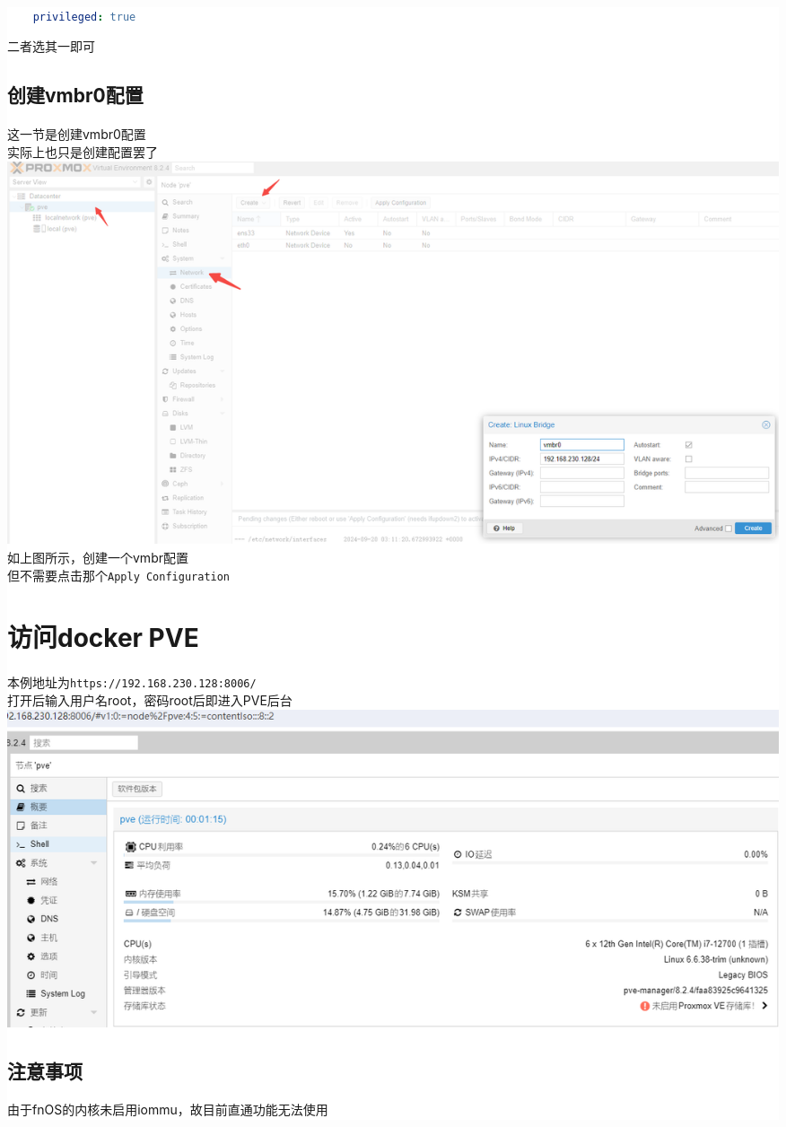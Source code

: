 ```yaml
    privileged: true
```  
二者选其一即可
## 创建vmbr0配置
这一节是创建vmbr0配置  
实际上也只是创建配置罢了  
![screenshot-20240920-111814.png](img/screenshot-20240920-111814.png)  
如上图所示，创建一个vmbr配置  
但不需要点击那个`Apply Configuration`  

# 访问docker PVE
本例地址为`https://192.168.230.128:8006/`  
打开后输入用户名root，密码root后即进入PVE后台  
![screenshot-20240920-131811.png](img/screenshot-20240920-131811.png)
## 注意事项
由于fnOS的内核未启用iommu，故目前直通功能无法使用    
